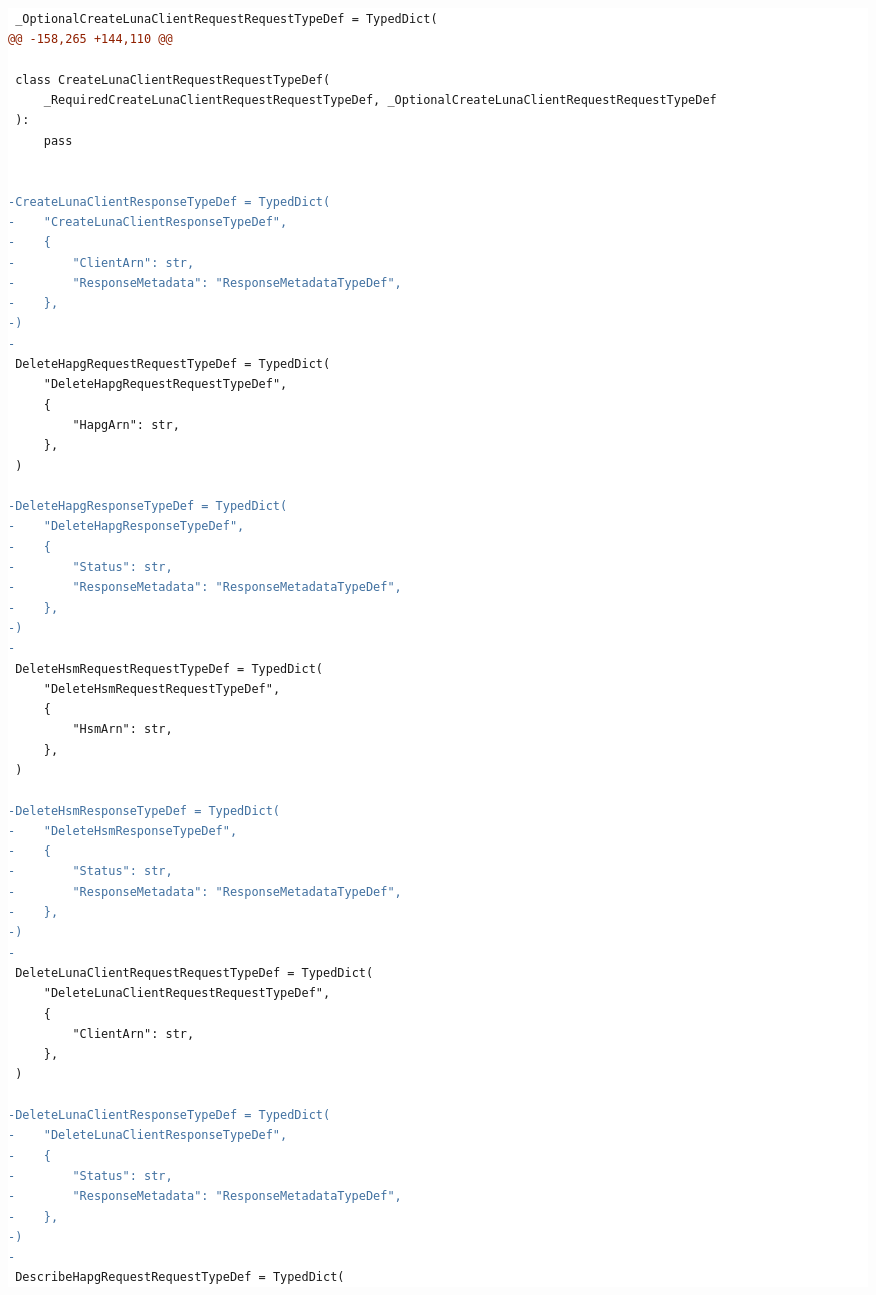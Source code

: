 ```diff
 _OptionalCreateLunaClientRequestRequestTypeDef = TypedDict(
@@ -158,265 +144,110 @@
 
 class CreateLunaClientRequestRequestTypeDef(
     _RequiredCreateLunaClientRequestRequestTypeDef, _OptionalCreateLunaClientRequestRequestTypeDef
 ):
     pass
 
 
-CreateLunaClientResponseTypeDef = TypedDict(
-    "CreateLunaClientResponseTypeDef",
-    {
-        "ClientArn": str,
-        "ResponseMetadata": "ResponseMetadataTypeDef",
-    },
-)
-
 DeleteHapgRequestRequestTypeDef = TypedDict(
     "DeleteHapgRequestRequestTypeDef",
     {
         "HapgArn": str,
     },
 )
 
-DeleteHapgResponseTypeDef = TypedDict(
-    "DeleteHapgResponseTypeDef",
-    {
-        "Status": str,
-        "ResponseMetadata": "ResponseMetadataTypeDef",
-    },
-)
-
 DeleteHsmRequestRequestTypeDef = TypedDict(
     "DeleteHsmRequestRequestTypeDef",
     {
         "HsmArn": str,
     },
 )
 
-DeleteHsmResponseTypeDef = TypedDict(
-    "DeleteHsmResponseTypeDef",
-    {
-        "Status": str,
-        "ResponseMetadata": "ResponseMetadataTypeDef",
-    },
-)
-
 DeleteLunaClientRequestRequestTypeDef = TypedDict(
     "DeleteLunaClientRequestRequestTypeDef",
     {
         "ClientArn": str,
     },
 )
 
-DeleteLunaClientResponseTypeDef = TypedDict(
-    "DeleteLunaClientResponseTypeDef",
-    {
-        "Status": str,
-        "ResponseMetadata": "ResponseMetadataTypeDef",
-    },
-)
-
 DescribeHapgRequestRequestTypeDef = TypedDict(
```